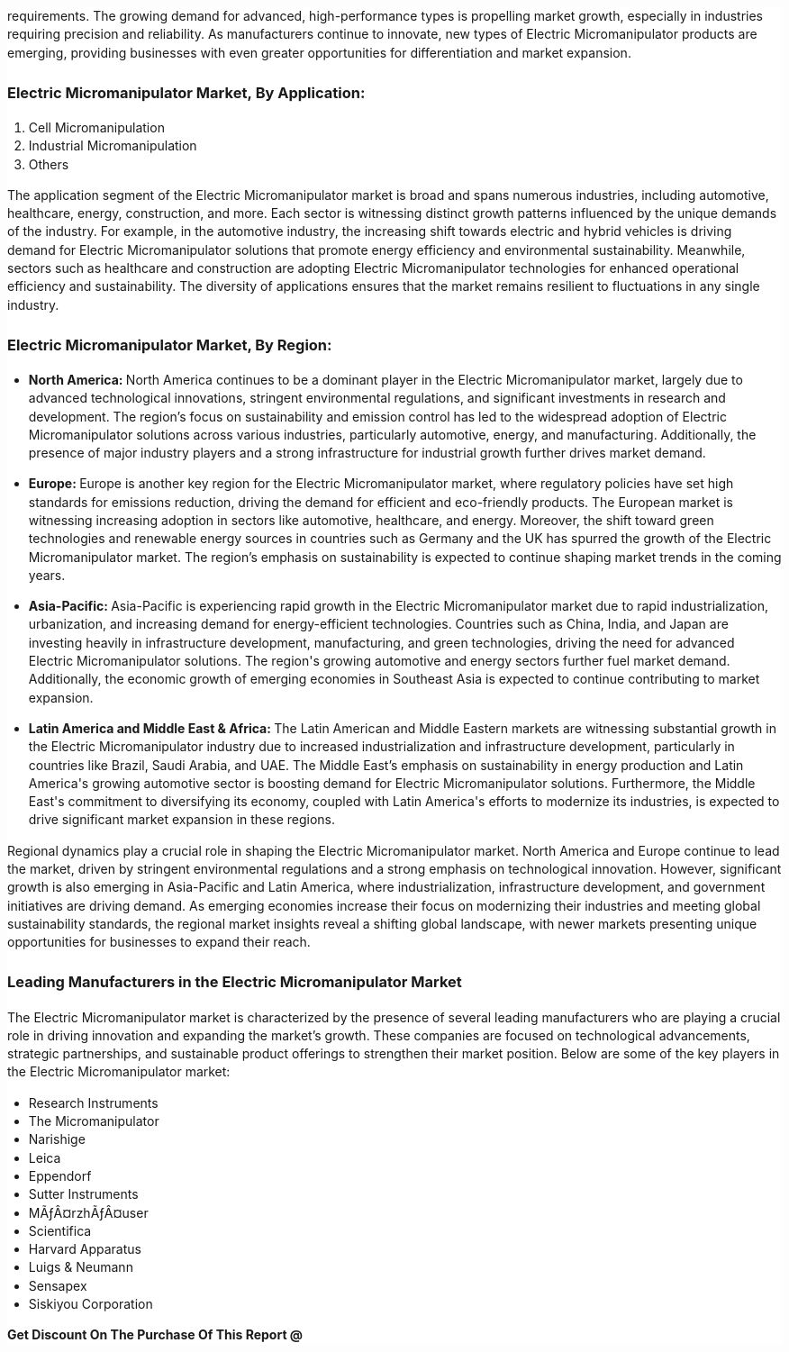 requirements. The growing demand for advanced, high-performance types is propelling market growth, especially in industries requiring precision and reliability. As manufacturers continue to innovate, new types of Electric Micromanipulator products are emerging, providing businesses with even greater opportunities for differentiation and market expansion.</p><h3>Electric Micromanipulator Market,&nbsp;By Application:</h3><ol><li>Cell Micromanipulation<li> Industrial Micromanipulation<li> Others</li></ol><p>The application segment of the Electric Micromanipulator market is broad and spans numerous industries, including automotive, healthcare, energy, construction, and more. Each sector is witnessing distinct growth patterns influenced by the unique demands of the industry. For example, in the automotive industry, the increasing shift towards electric and hybrid vehicles is driving demand for Electric Micromanipulator solutions that promote energy efficiency and environmental sustainability. Meanwhile, sectors such as healthcare and construction are adopting Electric Micromanipulator technologies for enhanced operational efficiency and sustainability. The diversity of applications ensures that the market remains resilient to fluctuations in any single industry.</p><h3>Electric Micromanipulator Market, By Region:</h3><ul><li><p><strong>North America:&nbsp;</strong>North America continues to be a dominant player in the Electric Micromanipulator market, largely due to advanced technological innovations, stringent environmental regulations, and significant investments in research and development. The region&rsquo;s focus on sustainability and emission control has led to the widespread adoption of Electric Micromanipulator solutions across various industries, particularly automotive, energy, and manufacturing. Additionally, the presence of major industry players and a strong infrastructure for industrial growth further drives market demand.</p></li><li><p><strong><strong>Europe:&nbsp;</strong></strong>Europe is another key region for the Electric Micromanipulator market, where regulatory policies have set high standards for emissions reduction, driving the demand for efficient and eco-friendly products. The European market is witnessing increasing adoption in sectors like automotive, healthcare, and energy. Moreover, the shift toward green technologies and renewable energy sources in countries such as Germany and the UK has spurred the growth of the Electric Micromanipulator market. The region&rsquo;s emphasis on sustainability is expected to continue shaping market trends in the coming years.</p></li><li><p><strong><strong>Asia-Pacific:&nbsp;</strong></strong>Asia-Pacific is experiencing rapid growth in the Electric Micromanipulator market due to rapid industrialization, urbanization, and increasing demand for energy-efficient technologies. Countries such as China, India, and Japan are investing heavily in infrastructure development, manufacturing, and green technologies, driving the need for advanced Electric Micromanipulator solutions. The region's growing automotive and energy sectors further fuel market demand. Additionally, the economic growth of emerging economies in Southeast Asia is expected to continue contributing to market expansion.</p></li><li><p><strong><strong>Latin America and Middle East &amp; Africa:&nbsp;</strong></strong>The Latin American and Middle Eastern markets are witnessing substantial growth in the Electric Micromanipulator industry due to increased industrialization and infrastructure development, particularly in countries like Brazil, Saudi Arabia, and UAE. The Middle East&rsquo;s emphasis on sustainability in energy production and Latin America's growing automotive sector is boosting demand for Electric Micromanipulator solutions. Furthermore, the Middle East's commitment to diversifying its economy, coupled with Latin America's efforts to modernize its industries, is expected to drive significant market expansion in these regions.</p></li></ul><p>Regional dynamics play a crucial role in shaping the Electric Micromanipulator market. North America and Europe continue to lead the market, driven by stringent environmental regulations and a strong emphasis on technological innovation. However, significant growth is also emerging in Asia-Pacific and Latin America, where industrialization, infrastructure development, and government initiatives are driving demand. As emerging economies increase their focus on modernizing their industries and meeting global sustainability standards, the regional market insights reveal a shifting global landscape, with newer markets presenting unique opportunities for businesses to expand their reach.</p><h3><strong>Leading Manufacturers in the Electric Micromanipulator Market</strong></h3><p>The Electric Micromanipulator market is characterized by the presence of several leading manufacturers who are playing a crucial role in driving innovation and expanding the market&rsquo;s growth. These companies are focused on technological advancements, strategic partnerships, and sustainable product offerings to strengthen their market position. Below are some of the key players in the Electric Micromanipulator market:</p></div><div class="article-main__content" data-test-id="publishing-text-block"><ul><li><span class="">Research Instruments<li>The Micromanipulator<li>Narishige<li>Leica<li>Eppendorf<li>Sutter Instruments<li>MÃƒÂ¤rzhÃƒÂ¤user<li>Scientifica<li>Harvard Apparatus<li>Luigs & Neumann<li>Sensapex<li>Siskiyou Corporation</span></li></ul></div><div class="article-main__content" data-test-id="publishing-text-block"><p><span class="font-[700]"><strong>Get Discount On The Purchase Of This Report @</strong>